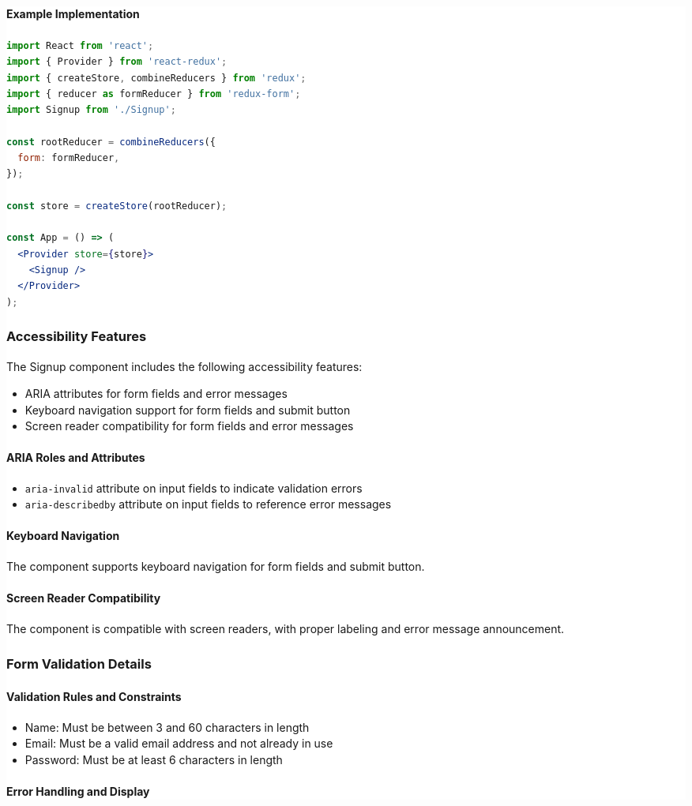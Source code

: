 #### Example Implementation

```jsx
import React from 'react';
import { Provider } from 'react-redux';
import { createStore, combineReducers } from 'redux';
import { reducer as formReducer } from 'redux-form';
import Signup from './Signup';

const rootReducer = combineReducers({
  form: formReducer,
});

const store = createStore(rootReducer);

const App = () => (
  <Provider store={store}>
    <Signup />
  </Provider>
);
```

### Accessibility Features

The Signup component includes the following accessibility features:

*   ARIA attributes for form fields and error messages
*   Keyboard navigation support for form fields and submit button
*   Screen reader compatibility for form fields and error messages

#### ARIA Roles and Attributes

*   `aria-invalid` attribute on input fields to indicate validation errors
*   `aria-describedby` attribute on input fields to reference error messages

#### Keyboard Navigation

The component supports keyboard navigation for form fields and submit button.

#### Screen Reader Compatibility

The component is compatible with screen readers, with proper labeling and error message announcement.

### Form Validation Details

#### Validation Rules and Constraints

*   Name: Must be between 3 and 60 characters in length
*   Email: Must be a valid email address and not already in use
*   Password: Must be at least 6 characters in length

#### Error Handling and Display
